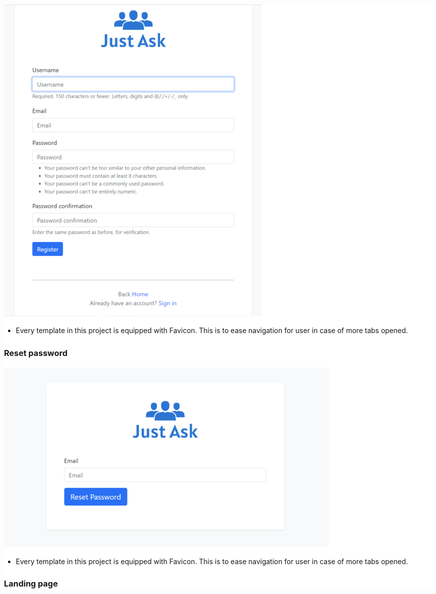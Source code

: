   ![register](/image/register-form.png)
  - Every template in this project is equipped with Favicon. This is to ease navigation for user in case of more tabs opened. 
  ### Reset password
  ![reset](/image/reset-password.png)
 - Every template in this project is equipped with Favicon. This is to ease navigation for user in case of more tabs opened. 
 ### Landing page